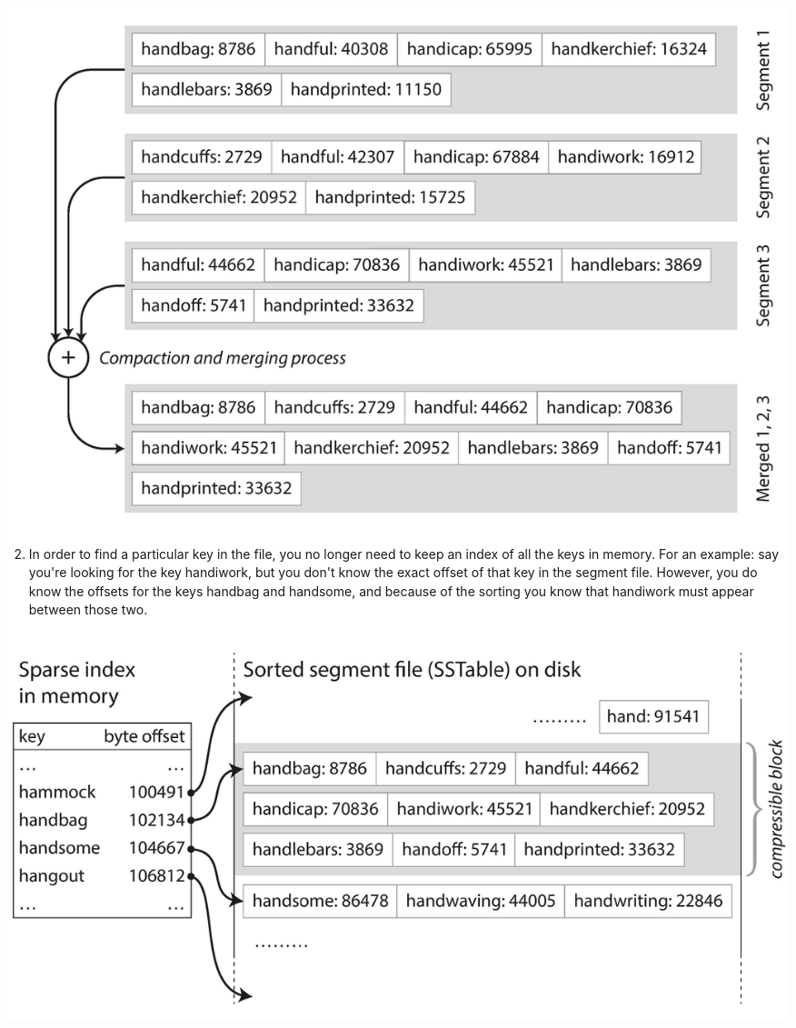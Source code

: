 ![](img/ch3-merge-sstable-segements.jpg)

2. In order to find a particular key in the file, you no longer need to keep an index of all the keys in memory. For an example: say you're looking for
  the key handiwork, but you don't know the exact offset of that key in the segment file. However, you do know the offsets for the keys handbag and handsome, and because of the sorting you know that handiwork must appear between those two.

![](img/ch3-sstable-with-index.jpg)
